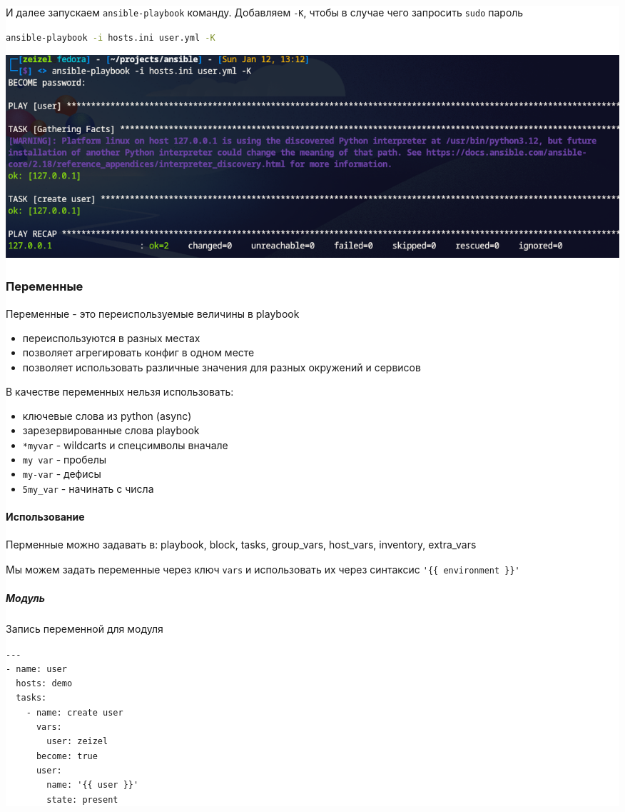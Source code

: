 И далее запускаем `ansible-playbook` команду. Добавляем `-K`, чтобы в случае чего запросить `sudo` пароль

```bash
ansible-playbook -i hosts.ini user.yml -K
```

![](_png/6ac07a112484848d0394b75c3846f26a.png)

### Переменные

Переменные - это переиспользуемые величины в playbook

- переиспользуются в разных местах
- позволяет агрегировать конфиг в одном месте
- позволяет использовать различные значения для разных окружений и сервисов

В качестве переменных нельзя использовать:
- ключевые слова из python (async)
- зарезервированные слова playbook
- `*myvar` - wildcarts и спецсимволы вначале
- `my var` - пробелы
- `my-var` - дефисы
- `5my_var` - начинать с числа

#### Использование

Перменные можно задавать в: playbook, block, tasks, group_vars, host_vars, inventory, extra_vars

Мы можем задать переменные через ключ `vars` и использовать их через синтаксис `'{{ environment }}'`

##### Модуль

Запись переменной для модуля

```YML
---
- name: user
  hosts: demo
  tasks:
    - name: create user
      vars:
        user: zeizel
      become: true
      user:
        name: '{{ user }}'
        state: present

```
